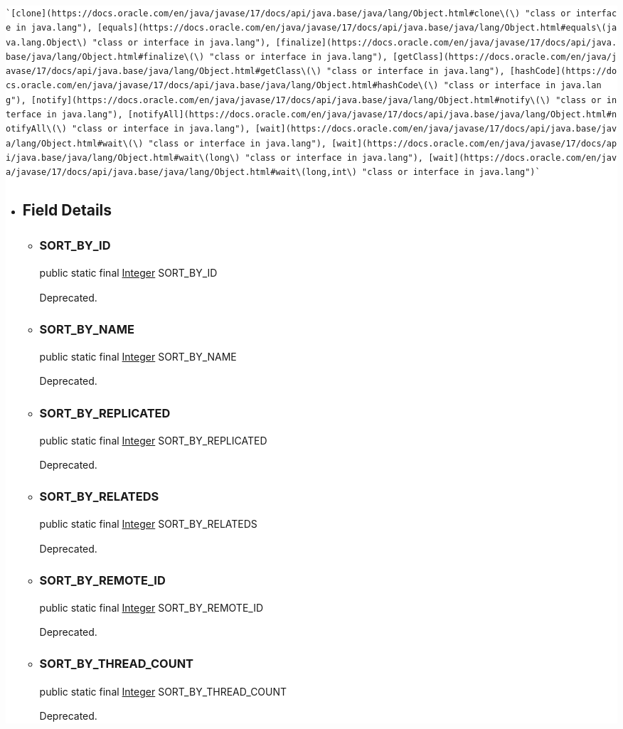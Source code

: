    `[clone](https://docs.oracle.com/en/java/javase/17/docs/api/java.base/java/lang/Object.html#clone\(\) "class or interface in java.lang"), [equals](https://docs.oracle.com/en/java/javase/17/docs/api/java.base/java/lang/Object.html#equals\(java.lang.Object\) "class or interface in java.lang"), [finalize](https://docs.oracle.com/en/java/javase/17/docs/api/java.base/java/lang/Object.html#finalize\(\) "class or interface in java.lang"), [getClass](https://docs.oracle.com/en/java/javase/17/docs/api/java.base/java/lang/Object.html#getClass\(\) "class or interface in java.lang"), [hashCode](https://docs.oracle.com/en/java/javase/17/docs/api/java.base/java/lang/Object.html#hashCode\(\) "class or interface in java.lang"), [notify](https://docs.oracle.com/en/java/javase/17/docs/api/java.base/java/lang/Object.html#notify\(\) "class or interface in java.lang"), [notifyAll](https://docs.oracle.com/en/java/javase/17/docs/api/java.base/java/lang/Object.html#notifyAll\(\) "class or interface in java.lang"), [wait](https://docs.oracle.com/en/java/javase/17/docs/api/java.base/java/lang/Object.html#wait\(\) "class or interface in java.lang"), [wait](https://docs.oracle.com/en/java/javase/17/docs/api/java.base/java/lang/Object.html#wait\(long\) "class or interface in java.lang"), [wait](https://docs.oracle.com/en/java/javase/17/docs/api/java.base/java/lang/Object.html#wait\(long,int\) "class or interface in java.lang")`

-   ## Field Details

    -   ### SORT\_BY\_ID

        public static final [Integer](https://docs.oracle.com/en/java/javase/17/docs/api/java.base/java/lang/Integer.html "class or interface in java.lang") SORT\_BY\_ID

        Deprecated.

    -   ### SORT\_BY\_NAME

        public static final [Integer](https://docs.oracle.com/en/java/javase/17/docs/api/java.base/java/lang/Integer.html "class or interface in java.lang") SORT\_BY\_NAME

        Deprecated.

    -   ### SORT\_BY\_REPLICATED

        public static final [Integer](https://docs.oracle.com/en/java/javase/17/docs/api/java.base/java/lang/Integer.html "class or interface in java.lang") SORT\_BY\_REPLICATED

        Deprecated.

    -   ### SORT\_BY\_RELATEDS

        public static final [Integer](https://docs.oracle.com/en/java/javase/17/docs/api/java.base/java/lang/Integer.html "class or interface in java.lang") SORT\_BY\_RELATEDS

        Deprecated.

    -   ### SORT\_BY\_REMOTE\_ID

        public static final [Integer](https://docs.oracle.com/en/java/javase/17/docs/api/java.base/java/lang/Integer.html "class or interface in java.lang") SORT\_BY\_REMOTE\_ID

        Deprecated.

    -   ### SORT\_BY\_THREAD\_COUNT

        public static final [Integer](https://docs.oracle.com/en/java/javase/17/docs/api/java.base/java/lang/Integer.html "class or interface in java.lang") SORT\_BY\_THREAD\_COUNT

        Deprecated.
